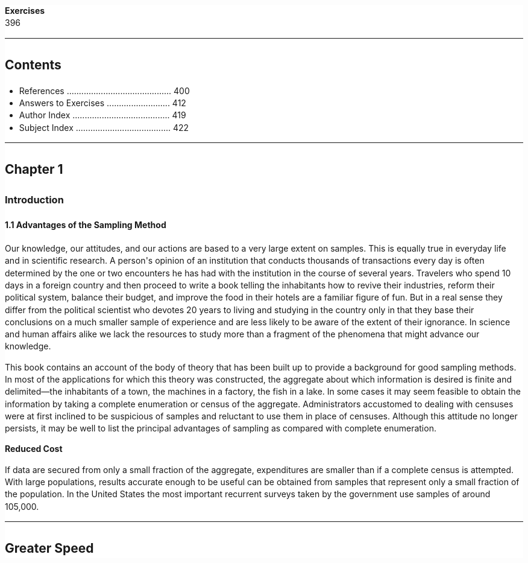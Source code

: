 **Exercises**  
396  

---

## Contents

- References ........................................... 400
- Answers to Exercises .......................... 412
- Author Index ........................................ 419
- Subject Index ....................................... 422

---

## Chapter 1

### Introduction

#### 1.1 Advantages of the Sampling Method

Our knowledge, our attitudes, and our actions are based to a very large extent on samples. This is equally true in everyday life and in scientific research. A person's opinion of an institution that conducts thousands of transactions every day is often determined by the one or two encounters he has had with the institution in the course of several years. Travelers who spend 10 days in a foreign country and then proceed to write a book telling the inhabitants how to revive their industries, reform their political system, balance their budget, and improve the food in their hotels are a familiar figure of fun. But in a real sense they differ from the political scientist who devotes 20 years to living and studying in the country only in that they base their conclusions on a much smaller sample of experience and are less likely to be aware of the extent of their ignorance. In science and human affairs alike we lack the resources to study more than a fragment of the phenomena that might advance our knowledge.

This book contains an account of the body of theory that has been built up to provide a background for good sampling methods. In most of the applications for which this theory was constructed, the aggregate about which information is desired is finite and delimited—the inhabitants of a town, the machines in a factory, the fish in a lake. In some cases it may seem feasible to obtain the information by taking a complete enumeration or census of the aggregate. Administrators accustomed to dealing with censuses were at first inclined to be suspicious of samples and reluctant to use them in place of censuses. Although this attitude no longer persists, it may be well to list the principal advantages of sampling as compared with complete enumeration.

**Reduced Cost**

If data are secured from only a small fraction of the aggregate, expenditures are smaller than if a complete census is attempted. With large populations, results accurate enough to be useful can be obtained from samples that represent only a small fraction of the population. In the United States the most important recurrent surveys taken by the government use samples of around 105,000.

---

## Greater Speed
